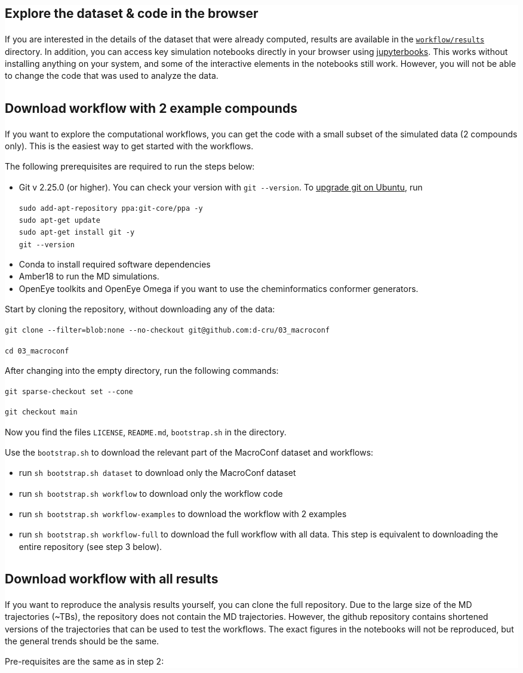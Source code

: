 ## Explore the dataset & code in the browser

If you are interested in the details of the dataset that were already computed,
results are available in the [`workflow/results`](workflow/results) directory. In addition, you can
access key simulation notebooks directly in your browser using [jupyterbooks](https://danie.lc/03_macroconf).
This works without installing anything on your system, and some of the interactive
elements in the notebooks still work. However, you will not be able to change the code that was used to analyze the data.

## Download workflow with 2 example compounds

If you want to explore the computational workflows, you can get the code with a small subset of the simulated data
(2 compounds only). This is the easiest way to get started with the workflows.

The following prerequisites are required to run the steps below:
* Git v 2.25.0 (or higher). You can check your version with `git --version`. To [upgrade git on Ubuntu](https://unix.stackexchange.com/questions/33617/how-can-i-update-to-a-newer-version-of-git-using-apt-get), run 
   ```
   sudo add-apt-repository ppa:git-core/ppa -y
   sudo apt-get update
   sudo apt-get install git -y
   git --version
   ```
* Conda to install required software dependencies
* Amber18 to run the MD simulations.
* OpenEye toolkits and OpenEye Omega if you want to use the cheminformatics conformer generators.

Start by cloning the repository, without downloading any of the data:

```git clone --filter=blob:none --no-checkout git@github.com:d-cru/03_macroconf```

```cd 03_macroconf```

After changing into the empty directory, run the following commands:

```git sparse-checkout set --cone```

```git checkout main```

Now you find the files `LICENSE`, `README.md`, `bootstrap.sh` in the directory.

Use the `bootstrap.sh` to download the relevant part of the MacroConf dataset and workflows:

* run `sh bootstrap.sh dataset` to download only the MacroConf dataset

* run `sh bootstrap.sh workflow` to download only the workflow code

* run `sh bootstrap.sh workflow-examples` to download the workflow with 2 examples

* run `sh bootstrap.sh workflow-full` to download the full workflow with all data.
This step is equivalent to downloading the entire repository (see step 3 below).

## Download workflow with all results

If you want to reproduce the analysis results yourself, you can clone the full repository. Due to the large size of the MD trajectories (~TBs), the repository does not contain the MD trajectories. However, the github repository contains shortened versions of the trajectories that can be used to test the workflows. The exact figures in the notebooks will not be reproduced, but the general trends should be the same.

Pre-requisites are the same as in step 2:
   
```